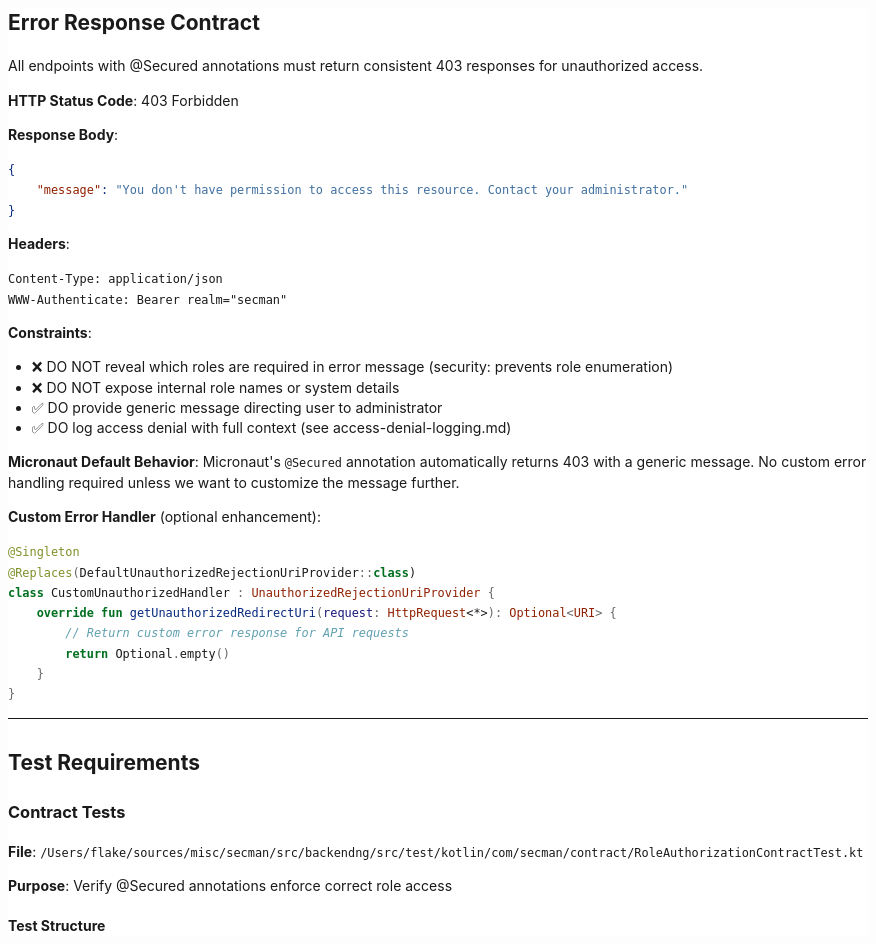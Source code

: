 ## Error Response Contract

All endpoints with @Secured annotations must return consistent 403 responses for unauthorized access.

**HTTP Status Code**: 403 Forbidden

**Response Body**:
```json
{
    "message": "You don't have permission to access this resource. Contact your administrator."
}
```

**Headers**:
```
Content-Type: application/json
WWW-Authenticate: Bearer realm="secman"
```

**Constraints**:
- ❌ DO NOT reveal which roles are required in error message (security: prevents role enumeration)
- ❌ DO NOT expose internal role names or system details
- ✅ DO provide generic message directing user to administrator
- ✅ DO log access denial with full context (see access-denial-logging.md)

**Micronaut Default Behavior**:
Micronaut's `@Secured` annotation automatically returns 403 with a generic message. No custom error handling required unless we want to customize the message further.

**Custom Error Handler** (optional enhancement):
```kotlin
@Singleton
@Replaces(DefaultUnauthorizedRejectionUriProvider::class)
class CustomUnauthorizedHandler : UnauthorizedRejectionUriProvider {
    override fun getUnauthorizedRedirectUri(request: HttpRequest<*>): Optional<URI> {
        // Return custom error response for API requests
        return Optional.empty()
    }
}
```

---

## Test Requirements

### Contract Tests

**File**: `/Users/flake/sources/misc/secman/src/backendng/src/test/kotlin/com/secman/contract/RoleAuthorizationContractTest.kt`

**Purpose**: Verify @Secured annotations enforce correct role access

#### Test Structure
